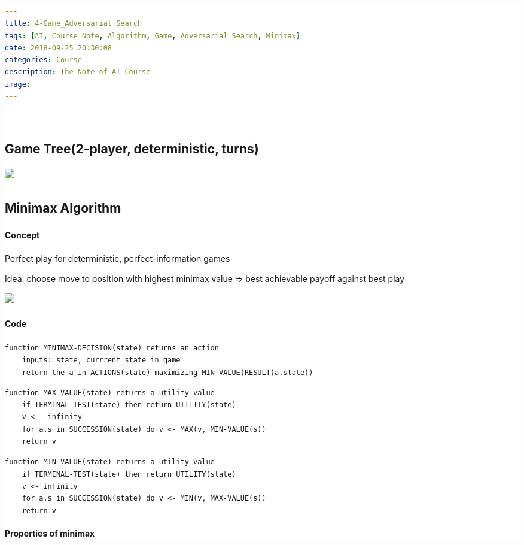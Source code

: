 ```yaml
---
title: 4-Game_Adversarial Search
tags: [AI, Course Note, Algorithm, Game, Adversarial Search, Minimax]
date: 2018-09-25 20:30:08
categories: Course
description: The Note of AI Course
image:
---
```

<p class="description"></p>

<img src="http://ww1.sinaimg.cn/large/cf684029ly1fvmrp426maj212w0m816v.jpg" alt="" style="width:100%" /> 



## Game Tree(2-player, deterministic, turns)

![](http://ww1.sinaimg.cn/large/cf684029ly1fvutmwlzmuj20gf0atwf1.jpg)

## Minimax Algorithm

#### Concept

Perfect play for deterministic, perfect-information games

Idea: choose move to position with highest minimax value => best achievable payoff against best play

![](http://ww1.sinaimg.cn/large/cf684029ly1fvutqhdjr6j20ko07zq38.jpg)

#### Code
```
function MINIMAX-DECISION(state) returns an action
    inputs: state, currrent state in game
    return the a in ACTIONS(state) maximizing MIN-VALUE(RESULT(a.state))
```
```
function MAX-VALUE(state) returns a utility value
    if TERMINAL-TEST(state) then return UTILITY(state)
    v <- -infinity
    for a.s in SUCCESSION(state) do v <- MAX(v, MIN-VALUE(s))
    return v
```
```
function MIN-VALUE(state) returns a utility value
    if TERMINAL-TEST(state) then return UTILITY(state)
    v <- infinity
    for a.s in SUCCESSION(state) do v <- MIN(v, MAX-VALUE(s))
    return v
```

#### Properties of minimax
